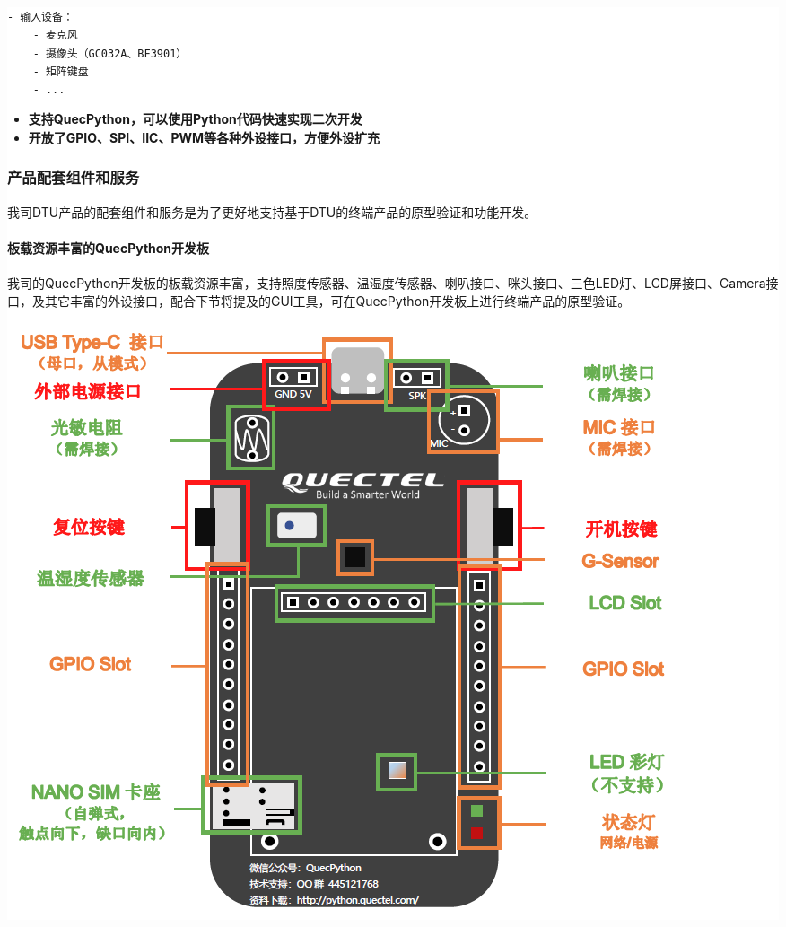 	- 输入设备：
		- 麦克风
		- 摄像头（GC032A、BF3901）
		- 矩阵键盘
		- ...
- **支持QuecPython，可以使用Python代码快速实现二次开发**
- **开放了GPIO、SPI、IIC、PWM等各种外设接口，方便外设扩充**

### 产品配套组件和服务

我司DTU产品的配套组件和服务是为了更好地支持基于DTU的终端产品的原型验证和功能开发。

#### 板载资源丰富的QuecPython开发板

我司的QuecPython开发板的板载资源丰富，支持照度传感器、温湿度传感器、喇叭接口、咪头接口、三色LED灯、LCD屏接口、Camera接口，及其它丰富的外设接口，配合下节将提及的GUI工具，可在QuecPython开发板上进行终端产品的原型验证。

![](./media/dev_board.png)
